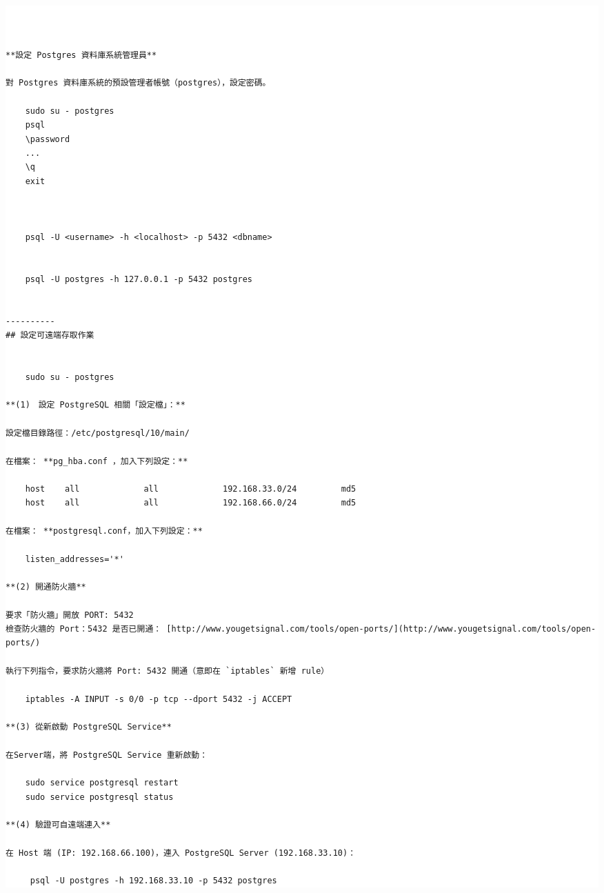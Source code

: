 ~~~~
    


**設定 Postgres 資料庫系統管理員**

對 Postgres 資料庫系統的預設管理者帳號（postgres），設定密碼。

    sudo su - postgres
    psql
    \password
    ...
    \q
    exit



    psql -U <username> -h <localhost> -p 5432 <dbname>


    psql -U postgres -h 127.0.0.1 -p 5432 postgres


----------
## 設定可遠端存取作業


    sudo su - postgres

**(1)　設定 PostgreSQL 相關「設定檔」：**

設定檔目錄路徑：/etc/postgresql/10/main/

在檔案： **pg_hba.conf ，加入下列設定：**

    host    all             all             192.168.33.0/24         md5
    host    all             all             192.168.66.0/24         md5

在檔案： **postgresql.conf，加入下列設定：**

    listen_addresses='*'

**(2) 開通防火牆**

要求「防火牆」開放 PORT: 5432
檢查防火牆的 Port：5432 是否已開通： [http://www.yougetsignal.com/tools/open-ports/](http://www.yougetsignal.com/tools/open-ports/)

執行下列指令，要求防火牆將 Port: 5432 開通（意即在 `iptables` 新增 rule）

    iptables -A INPUT -s 0/0 -p tcp --dport 5432 -j ACCEPT

**(3) 從新啟動 PostgreSQL Service**

在Server端，將 PostgreSQL Service 重新啟動：

    sudo service postgresql restart
    sudo service postgresql status

**(4) 驗證可自遠端連入**

在 Host 端 (IP: 192.168.66.100)，連入 PostgreSQL Server (192.168.33.10)：

     psql -U postgres -h 192.168.33.10 -p 5432 postgres
~~~~